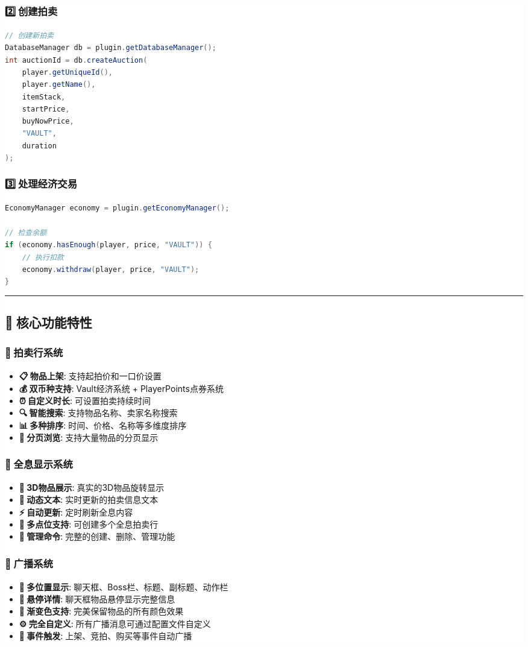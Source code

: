 ### 2️⃣ 创建拍卖
```java
// 创建新拍卖
DatabaseManager db = plugin.getDatabaseManager();
int auctionId = db.createAuction(
    player.getUniqueId(),
    player.getName(), 
    itemStack,
    startPrice,
    buyNowPrice,
    "VAULT",
    duration
);
```

### 3️⃣ 处理经济交易
```java
EconomyManager economy = plugin.getEconomyManager();

// 检查余额
if (economy.hasEnough(player, price, "VAULT")) {
    // 执行扣款
    economy.withdraw(player, price, "VAULT");
}
```

---
## 🎯 核心功能特性

### 🏪 拍卖行系统
- **📋 物品上架**: 支持起拍价和一口价设置
- **💰 双币种支持**: Vault经济系统 + PlayerPoints点券系统
- **⏰ 自定义时长**: 可设置拍卖持续时间
- **🔍 智能搜索**: 支持物品名称、卖家名称搜索
- **📊 多种排序**: 时间、价格、名称等多维度排序
- **📱 分页浏览**: 支持大量物品的分页显示

### 🌟 全息显示系统
- **🎨 3D物品展示**: 真实的3D物品旋转显示
- **📝 动态文本**: 实时更新的拍卖信息文本
- **⚡ 自动更新**: 定时刷新全息内容
- **🎯 多点位支持**: 可创建多个全息拍卖行
- **🔧 管理命令**: 完整的创建、删除、管理功能

### 📢 广播系统
- **🎪 多位置显示**: 聊天框、Boss栏、标题、副标题、动作栏
- **🎨 悬停详情**: 聊天框物品悬停显示完整信息
- **🌈 渐变色支持**: 完美保留物品的所有颜色效果
- **⚙️ 完全自定义**: 所有广播消息可通过配置文件自定义
- **🎯 事件触发**: 上架、竞拍、购买等事件自动广播
